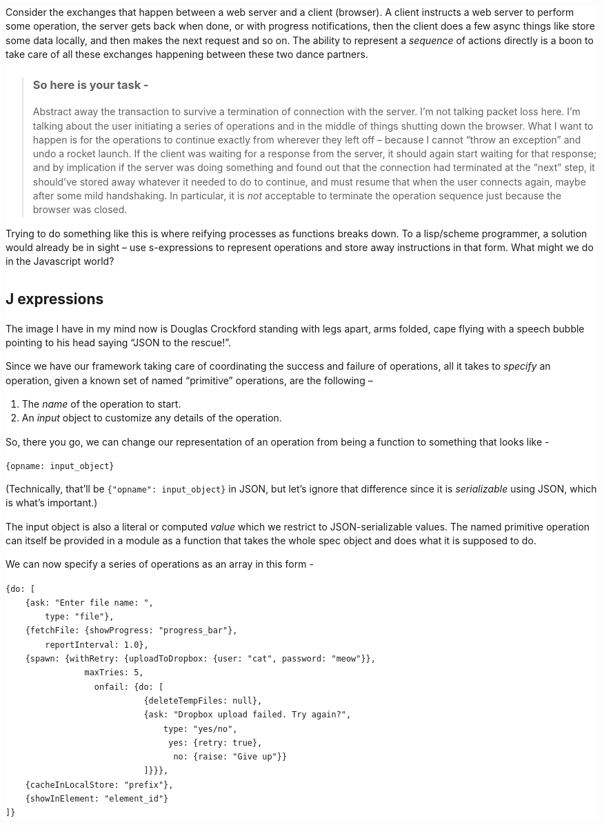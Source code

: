 Consider the exchanges that happen between a web server and a client (browser). A client instructs a web server to perform some operation, the server gets back when done, or with progress notifications, then the client does a few async things like store some data locally, and then makes the next request and so on. The ability to represent a *sequence* of actions directly is a boon to take care of all these exchanges happening between these two dance partners.

> ### So here is your task - ###
> 
> Abstract away the transaction to survive a termination of connection with the server. I’m not talking packet loss here. I’m talking about the user initiating a series of operations and in the middle of things shutting down the browser. What I want to happen is for the operations to continue exactly from wherever they left off – because I cannot “throw an exception” and undo a rocket launch. If the client was waiting for a response from the server, it should again start waiting for that response; and by implication if the server was doing something and found out that the connection had terminated at the “next” step, it should’ve stored away whatever it needed to do to continue, and must resume that when the user connects again, maybe after some mild handshaking. In particular, it is *not* acceptable to terminate the operation sequence just because the browser was closed.

Trying to do something like this is where reifying processes as functions breaks down. To a lisp/scheme programmer, a solution would already be in sight – use s-expressions to represent operations and store away instructions in that form. What might we do in the Javascript world?

## J expressions

The image I have in my mind now is Douglas Crockford standing with legs apart, arms folded, cape flying with a speech bubble pointing to his head saying “JSON to the rescue!”.

Since we have our framework taking care of coordinating the success and failure of operations, all it takes to *specify* an operation, given a known set of named “primitive” operations, are the following –

1. The *name* of the operation to start.
2. An *input* object to customize any details of the operation.

So, there you go, we can change our representation of an operation from being a function to something that looks like -

```
{opname: input_object}
```

(Technically, that’ll be `{"opname": input_object}` in JSON, but let’s ignore that difference since it is *serializable* using JSON, which is what’s important.)

The input object is also a literal or computed *value* which we restrict to JSON-serializable values. The named primitive operation can itself be provided in a module as a function that takes the whole spec object and does what it is supposed to do.

We can now specify a series of operations as an array in this form -

```
{do: [
    {ask: "Enter file name: ", 
        type: "file"},
    {fetchFile: {showProgress: "progress_bar"},
        reportInterval: 1.0},
    {spawn: {withRetry: {uploadToDropbox: {user: "cat", password: "meow"}},
                maxTries: 5,
                  onfail: {do: [
                            {deleteTempFiles: null},
                            {ask: "Dropbox upload failed. Try again?", 
                                type: "yes/no",
                                 yes: {retry: true},
                                  no: {raise: "Give up"}}
                            ]}}},
    {cacheInLocalStore: "prefix"},
    {showInElement: "element_id"}
]}
```